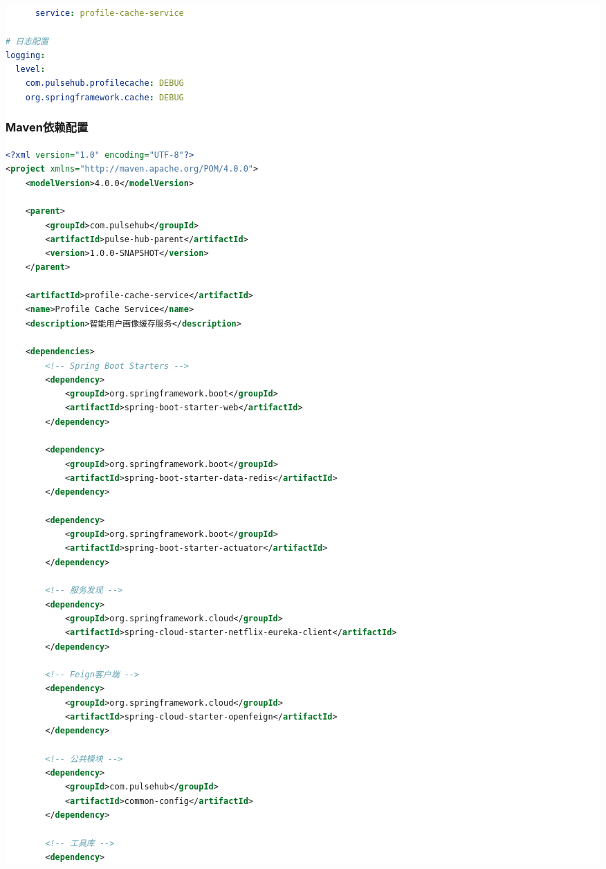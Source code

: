 ```yaml
      service: profile-cache-service
      
# 日志配置
logging:
  level:
    com.pulsehub.profilecache: DEBUG
    org.springframework.cache: DEBUG
```

### **Maven依赖配置**

```xml
<?xml version="1.0" encoding="UTF-8"?>
<project xmlns="http://maven.apache.org/POM/4.0.0">
    <modelVersion>4.0.0</modelVersion>
    
    <parent>
        <groupId>com.pulsehub</groupId>
        <artifactId>pulse-hub-parent</artifactId>
        <version>1.0.0-SNAPSHOT</version>
    </parent>
    
    <artifactId>profile-cache-service</artifactId>
    <name>Profile Cache Service</name>
    <description>智能用户画像缓存服务</description>
    
    <dependencies>
        <!-- Spring Boot Starters -->
        <dependency>
            <groupId>org.springframework.boot</groupId>
            <artifactId>spring-boot-starter-web</artifactId>
        </dependency>
        
        <dependency>
            <groupId>org.springframework.boot</groupId>
            <artifactId>spring-boot-starter-data-redis</artifactId>
        </dependency>
        
        <dependency>
            <groupId>org.springframework.boot</groupId>
            <artifactId>spring-boot-starter-actuator</artifactId>
        </dependency>
        
        <!-- 服务发现 -->
        <dependency>
            <groupId>org.springframework.cloud</groupId>
            <artifactId>spring-cloud-starter-netflix-eureka-client</artifactId>
        </dependency>
        
        <!-- Feign客户端 -->
        <dependency>
            <groupId>org.springframework.cloud</groupId>
            <artifactId>spring-cloud-starter-openfeign</artifactId>
        </dependency>
        
        <!-- 公共模块 -->
        <dependency>
            <groupId>com.pulsehub</groupId>
            <artifactId>common-config</artifactId>
        </dependency>
        
        <!-- 工具库 -->
        <dependency>
```